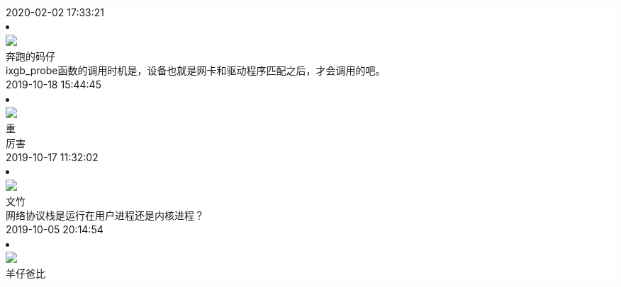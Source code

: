  </div>
  <div class="_3klNVc4Z_0">
    <div class="_3Hkula0k_0">2020-02-02 17:33:21</div>
  </div>
</div>
</div>
</li>
<li>
<div class="_2sjJGcOH_0"><img src="https://static001.geekbang.org/account/avatar/00/18/90/8f/9c691a5f.jpg"
  class="_3FLYR4bF_0">
<div class="_36ChpWj4_0">
  <div class="_2zFoi7sd_0"><span>奔跑的码仔</span>
  </div>
  <div class="_2_QraFYR_0">ixgb_probe函数的调用时机是，设备也就是网卡和驱动程序匹配之后，才会调用的吧。</div>
  <div class="_10o3OAxT_0">
    
  </div>
  <div class="_3klNVc4Z_0">
    <div class="_3Hkula0k_0">2019-10-18 15:44:45</div>
  </div>
</div>
</div>
</li>
<li>
<div class="_2sjJGcOH_0"><img src="https://static001.geekbang.org/account/avatar/00/11/73/b3/d9310de9.jpg"
  class="_3FLYR4bF_0">
<div class="_36ChpWj4_0">
  <div class="_2zFoi7sd_0"><span>重</span>
  </div>
  <div class="_2_QraFYR_0">厉害</div>
  <div class="_10o3OAxT_0">
    
  </div>
  <div class="_3klNVc4Z_0">
    <div class="_3Hkula0k_0">2019-10-17 11:32:02</div>
  </div>
</div>
</div>
</li>
<li>
<div class="_2sjJGcOH_0"><img src="https://static001.geekbang.org/account/avatar/00/10/d5/3f/80bf4841.jpg"
  class="_3FLYR4bF_0">
<div class="_36ChpWj4_0">
  <div class="_2zFoi7sd_0"><span>文竹</span>
  </div>
  <div class="_2_QraFYR_0">网络协议栈是运行在用户进程还是内核进程？</div>
  <div class="_10o3OAxT_0">
    
  </div>
  <div class="_3klNVc4Z_0">
    <div class="_3Hkula0k_0">2019-10-05 20:14:54</div>
  </div>
</div>
</div>
</li>
<li>
<div class="_2sjJGcOH_0"><img src="https://thirdwx.qlogo.cn/mmopen/vi_32/Q0j4TwGTfTLTFKH3aA1FVyz7VvAIlISibAPbmiaAyQ5fAK3ElyEcXuRmsmicAefXxkhbC11icjBgfbXPXkHHt5O0xw/132"
  class="_3FLYR4bF_0">
<div class="_36ChpWj4_0">
  <div class="_2zFoi7sd_0"><span>羊仔爸比</span>
  </div>
